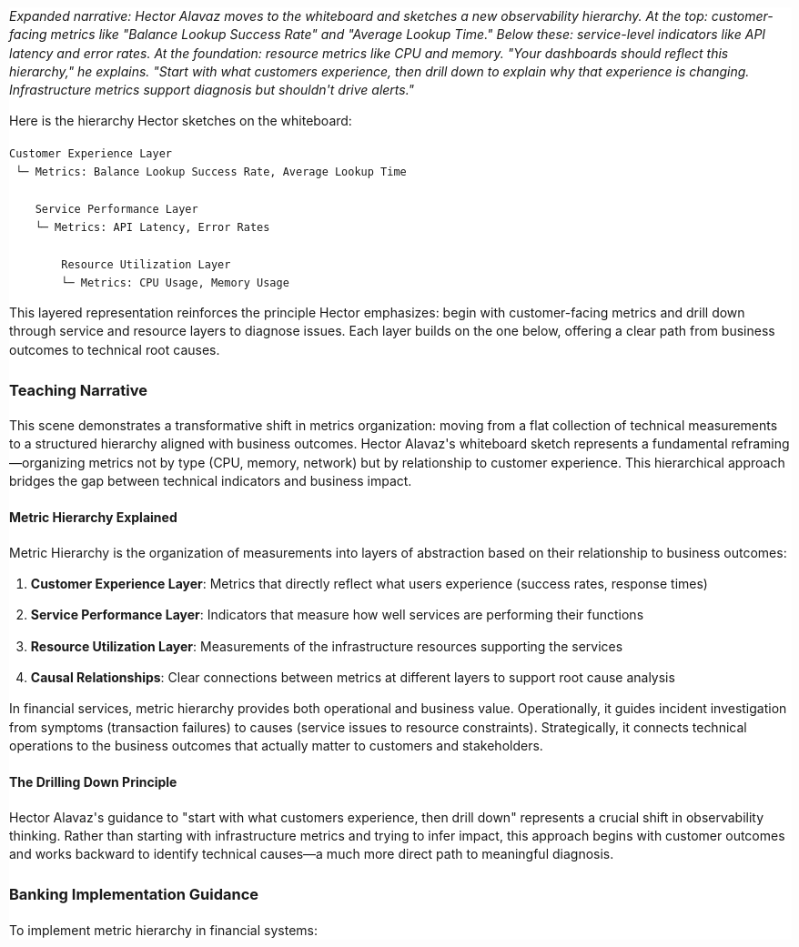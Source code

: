 *Expanded narrative: Hector Alavaz moves to the whiteboard and sketches a new observability hierarchy. At the top: customer-facing metrics like "Balance Lookup Success Rate" and "Average Lookup Time." Below these: service-level indicators like API latency and error rates. At the foundation: resource metrics like CPU and memory. "Your dashboards should reflect this hierarchy," he explains. "Start with what customers experience, then drill down to explain why that experience is changing. Infrastructure metrics support diagnosis but shouldn't drive alerts."*

Here is the hierarchy Hector sketches on the whiteboard:

```
Customer Experience Layer
 └─ Metrics: Balance Lookup Success Rate, Average Lookup Time

    Service Performance Layer
    └─ Metrics: API Latency, Error Rates

        Resource Utilization Layer
        └─ Metrics: CPU Usage, Memory Usage
```

This layered representation reinforces the principle Hector emphasizes: begin with customer-facing metrics and drill down through service and resource layers to diagnose issues. Each layer builds on the one below, offering a clear path from business outcomes to technical root causes.
### Teaching Narrative
This scene demonstrates a transformative shift in metrics organization: moving from a flat collection of technical measurements to a structured hierarchy aligned with business outcomes. Hector Alavaz's whiteboard sketch represents a fundamental reframing—organizing metrics not by type (CPU, memory, network) but by relationship to customer experience. This hierarchical approach bridges the gap between technical indicators and business impact.
#### Metric Hierarchy Explained
Metric Hierarchy is the organization of measurements into layers of abstraction based on their relationship to business outcomes:

1. **Customer Experience Layer**: Metrics that directly reflect what users experience (success rates, response times)

2. **Service Performance Layer**: Indicators that measure how well services are performing their functions

3. **Resource Utilization Layer**: Measurements of the infrastructure resources supporting the services

4. **Causal Relationships**: Clear connections between metrics at different layers to support root cause analysis

In financial services, metric hierarchy provides both operational and business value. Operationally, it guides incident investigation from symptoms (transaction failures) to causes (service issues to resource constraints). Strategically, it connects technical operations to the business outcomes that actually matter to customers and stakeholders.
#### The Drilling Down Principle
Hector Alavaz's guidance to "start with what customers experience, then drill down" represents a crucial shift in observability thinking. Rather than starting with infrastructure metrics and trying to infer impact, this approach begins with customer outcomes and works backward to identify technical causes—a much more direct path to meaningful diagnosis.
### Banking Implementation Guidance
To implement metric hierarchy in financial systems:
